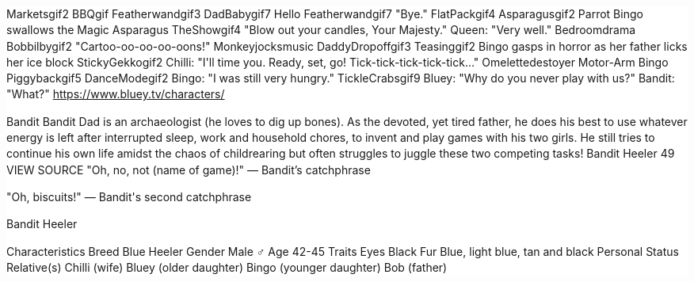 Marketsgif2
BBQgif
Featherwandgif3
DadBabygif7
Hello
Featherwandgif7
"Bye."
FlatPackgif4
Asparagusgif2
Parrot Bingo swallows the Magic Asparagus
TheShowgif4
"Blow out your candles, Your Majesty."
Queen: "Very well."
Bedroomdrama
Bobbilbygif2
"Cartoo-oo-oo-oo-oons!"
Monkeyjocksmusic
DaddyDropoffgif3
Teasinggif2
Bingo gasps in horror as her father licks her ice block
StickyGekkogif2
Chilli: "I'll time you. Ready, set, go! Tick-tick-tick-tick-tick..."
Omelettedestoyer
Motor-Arm Bingo
Piggybackgif5
DanceModegif2
Bingo: "I was still very hungry."
TickleCrabsgif9
Bluey: "Why do you never play with us?"
Bandit: "What?"
https://www.bluey.tv/characters/

Bandit
Bandit
Dad is an archaeologist (he loves to dig up bones). As the devoted, yet tired father, he does his best to use whatever energy is left after interrupted sleep, work and household chores, to invent and play games with his two girls. He still tries to continue his own life amidst the chaos of childrearing but often struggles to juggle these two competing tasks!
Bandit Heeler
49
VIEW SOURCE
"Oh, no, not (name of game)!" ― Bandit’s catchphrase

"Oh, biscuits!" ― Bandit's second catchphrase

Bandit Heeler

Characteristics
Breed
Blue Heeler
Gender
Male ♂
Age
42-45
Traits
Eyes
Black
Fur
Blue, light blue, tan and black
Personal Status
Relative(s)
Chilli (wife)
Bluey (older daughter)
Bingo (younger daughter)
Bob (father)
